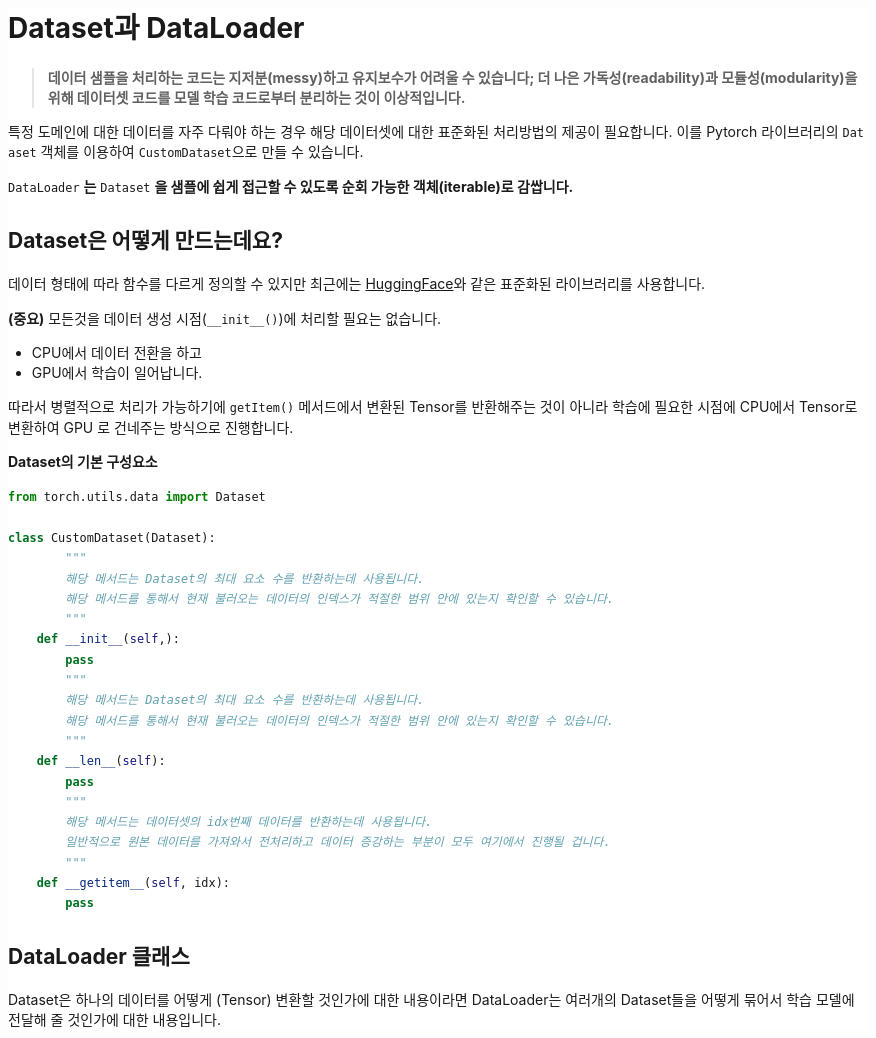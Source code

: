 # Dataset과 DataLoader

> **데이터 샘플을 처리하는 코드는 지저분(messy)하고 유지보수가 어려울 수 있습니다; 더 나은 가독성(readability)과 모듈성(modularity)을 위해 데이터셋 코드를 모델 학습 코드로부터 분리하는 것이 이상적입니다.**
> 

특정 도메인에 대한 데이터를 자주 다뤄야 하는 경우 해당 데이터셋에 대한 표준화된 처리방법의 제공이 필요합니다. 이를 Pytorch 라이브러리의 `Dataset` 객체를 이용하여 `CustomDataset`으로 만들 수 있습니다.

`DataLoader` **는** `Dataset` **을 샘플에 쉽게 접근할 수 있도록 순회 가능한 객체(iterable)로 감쌉니다.**

## Dataset은 어떻게 만드는데요?

데이터 형태에 따라 함수를 다르게 정의할 수 있지만 최근에는 [HuggingFace](https://huggingface.co/)와 같은 표준화된 라이브러리를 사용합니다. 

**(중요)** 모든것을 데이터 생성 시점(`__init__()`)에 처리할 필요는 없습니다. 

- CPU에서 데이터 전환을 하고
- GPU에서 학습이 일어납니다.

따라서 병렬적으로 처리가 가능하기에 `getItem()`  메서드에서 변환된 Tensor를 반환해주는 것이 아니라 학습에 필요한 시점에 CPU에서 Tensor로 변환하여 GPU 로 건네주는 방식으로 진행합니다.

**Dataset의 기본 구성요소**

```python
from torch.utils.data import Dataset

class CustomDataset(Dataset):
		"""
		해당 메서드는 Dataset의 최대 요소 수를 반환하는데 사용됩니다. 
		해당 메서드를 통해서 현재 불러오는 데이터의 인덱스가 적절한 범위 안에 있는지 확인할 수 있습니다.
		"""
    def __init__(self,):
        pass
		"""
		해당 메서드는 Dataset의 최대 요소 수를 반환하는데 사용됩니다. 
		해당 메서드를 통해서 현재 불러오는 데이터의 인덱스가 적절한 범위 안에 있는지 확인할 수 있습니다.
		"""
    def __len__(self):
        pass
		"""
		해당 메서드는 데이터셋의 idx번째 데이터를 반환하는데 사용됩니다. 
		일반적으로 원본 데이터를 가져와서 전처리하고 데이터 증강하는 부분이 모두 여기에서 진행될 겁니다. 
		"""
    def __getitem__(self, idx):
        pass
```

## DataLoader 클래스

Dataset은 하나의 데이터를 어떻게 (Tensor) 변환할 것인가에 대한 내용이라면 DataLoader는 여러개의 Dataset들을 어떻게 묶어서 학습 모델에 전달해 줄 것인가에 대한 내용입니다.
